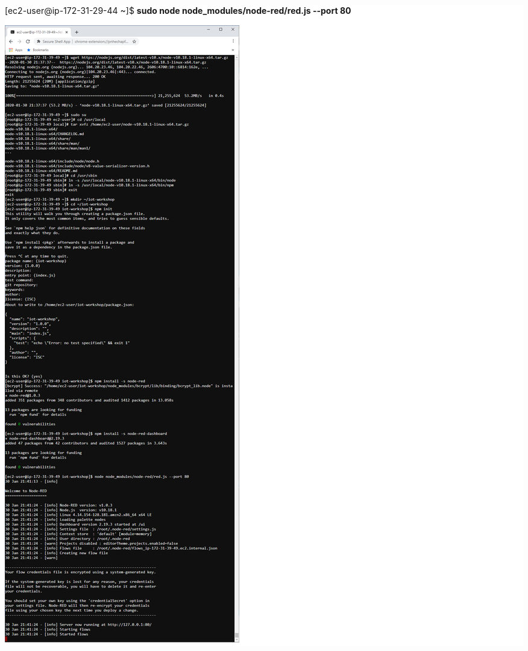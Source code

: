    [ec2-user@ip-172-31-29-44 ~]$ **sudo node node_modules/node-red/red.js --port 80**<br>


   ![Install Node Red](images/install-node-red.png)

